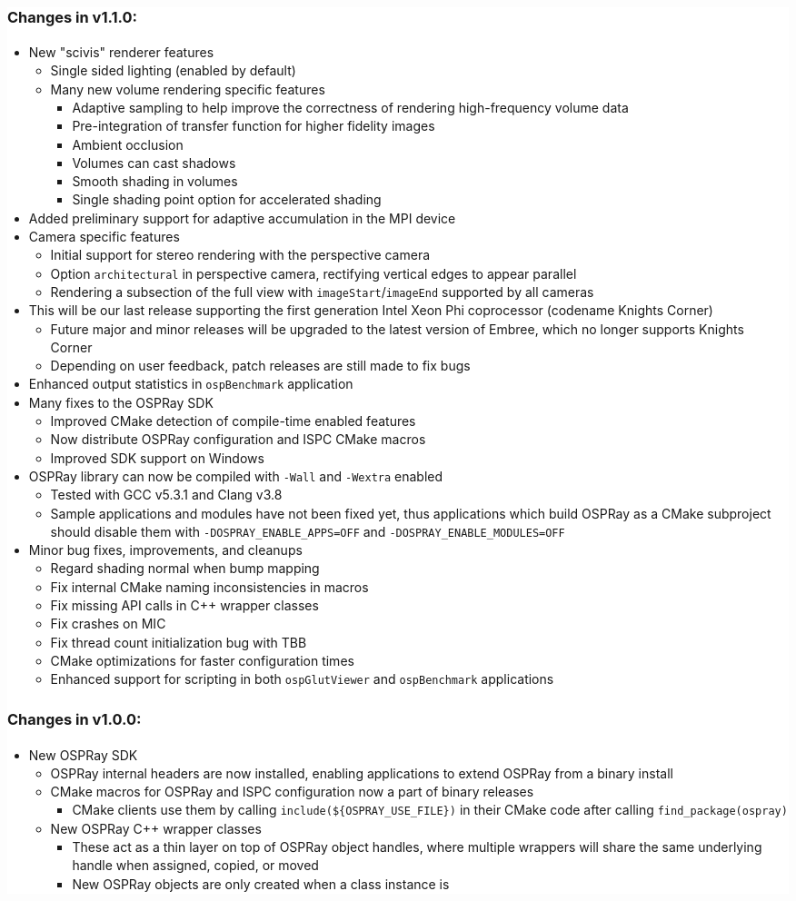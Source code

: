 ### Changes in v1.1.0:

-   New "scivis" renderer features
    -   Single sided lighting (enabled by default)
    -   Many new volume rendering specific features
        -   Adaptive sampling to help improve the correctness of
            rendering high-frequency volume data
        -   Pre-integration of transfer function for higher fidelity
            images
        -   Ambient occlusion
        -   Volumes can cast shadows
        -   Smooth shading in volumes
        -   Single shading point option for accelerated shading
-   Added preliminary support for adaptive accumulation in the MPI
    device
-   Camera specific features
    -   Initial support for stereo rendering with the perspective camera
    -   Option `architectural` in perspective camera, rectifying
        vertical edges to appear parallel
    -   Rendering a subsection of the full view with
        `imageStart`/`imageEnd` supported by all cameras
-   This will be our last release supporting the first generation Intel
    Xeon Phi coprocessor (codename Knights Corner)
    -   Future major and minor releases will be upgraded to the latest
        version of Embree, which no longer supports Knights Corner
    -   Depending on user feedback, patch releases are still made to
        fix bugs
-   Enhanced output statistics in `ospBenchmark` application
-   Many fixes to the OSPRay SDK
    -   Improved CMake detection of compile-time enabled features
    -   Now distribute OSPRay configuration and ISPC CMake macros
    -   Improved SDK support on Windows
-   OSPRay library can now be compiled with `-Wall` and `-Wextra` enabled
    -   Tested with GCC v5.3.1 and Clang v3.8
    -   Sample applications and modules have not been fixed yet, thus
        applications which build OSPRay as a CMake subproject should
        disable them with `-DOSPRAY_ENABLE_APPS=OFF` and
        `-DOSPRAY_ENABLE_MODULES=OFF`
-   Minor bug fixes, improvements, and cleanups
    -   Regard shading normal when bump mapping
    -   Fix internal CMake naming inconsistencies in macros
    -   Fix missing API calls in C++ wrapper classes
    -   Fix crashes on MIC
    -   Fix thread count initialization bug with TBB
    -   CMake optimizations for faster configuration times
    -   Enhanced support for scripting in both `ospGlutViewer` and
        `ospBenchmark` applications

### Changes in v1.0.0:

-   New OSPRay SDK
    -   OSPRay internal headers are now installed, enabling applications
        to extend OSPRay from a binary install
    -   CMake macros for OSPRay and ISPC configuration now a part of
        binary releases
        -   CMake clients use them by calling
            `include(${OSPRAY_USE_FILE})` in their CMake code after
            calling `find_package(ospray)`
    -   New OSPRay C++ wrapper classes
        -   These act as a thin layer on top of OSPRay object handles,
            where multiple wrappers will share the same underlying
            handle when assigned, copied, or moved
        -   New OSPRay objects are only created when a class instance is